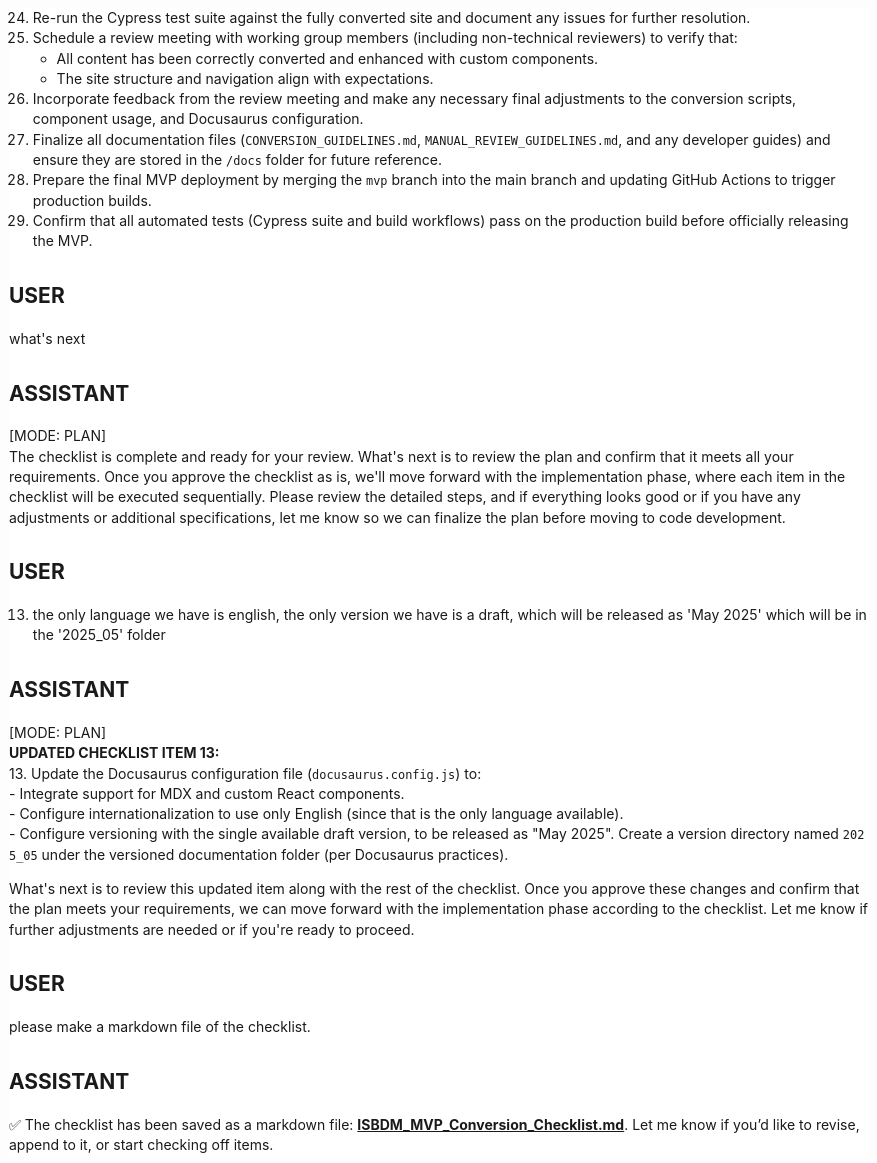 24. Re-run the Cypress test suite against the fully converted site and document any issues for further resolution.  
25. Schedule a review meeting with working group members (including non-technical reviewers) to verify that:  
    - All content has been correctly converted and enhanced with custom components.  
    - The site structure and navigation align with expectations.  
26. Incorporate feedback from the review meeting and make any necessary final adjustments to the conversion scripts, component usage, and Docusaurus configuration.  
27. Finalize all documentation files (`CONVERSION_GUIDELINES.md`, `MANUAL_REVIEW_GUIDELINES.md`, and any developer guides) and ensure they are stored in the `/docs` folder for future reference.  
28. Prepare the final MVP deployment by merging the `mvp` branch into the main branch and updating GitHub Actions to trigger production builds.  
29. Confirm that all automated tests (Cypress suite and build workflows) pass on the production build before officially releasing the MVP.

## USER
what's next

## ASSISTANT
[MODE: PLAN]  
The checklist is complete and ready for your review. What's next is to review the plan and confirm that it meets all your requirements. Once you approve the checklist as is, we'll move forward with the implementation phase, where each item in the checklist will be executed sequentially. Please review the detailed steps, and if everything looks good or if you have any adjustments or additional specifications, let me know so we can finalize the plan before moving to code development.

## USER
13. the only language we have is english, the only version we have is a draft, which will be released as 'May 2025' which will be in the '2025_05' folder

## ASSISTANT
[MODE: PLAN]  
**UPDATED CHECKLIST ITEM 13:**  
13. Update the Docusaurus configuration file (`docusaurus.config.js`) to:  
    - Integrate support for MDX and custom React components.  
    - Configure internationalization to use only English (since that is the only language available).  
    - Configure versioning with the single available draft version, to be released as "May 2025". Create a version directory named `2025_05` under the versioned documentation folder (per Docusaurus practices).  

What's next is to review this updated item along with the rest of the checklist. Once you approve these changes and confirm that the plan meets your requirements, we can move forward with the implementation phase according to the checklist. Let me know if further adjustments are needed or if you're ready to proceed.

## USER
please make a markdown file of the checklist. 

## ASSISTANT
✅ The checklist has been saved as a markdown file: **[ISBDM_MVP_Conversion_Checklist.md](sandbox:/mnt/data/ISBDM_MVP_Conversion_Checklist.md)**. Let me know if you’d like to revise, append to it, or start checking off items.
